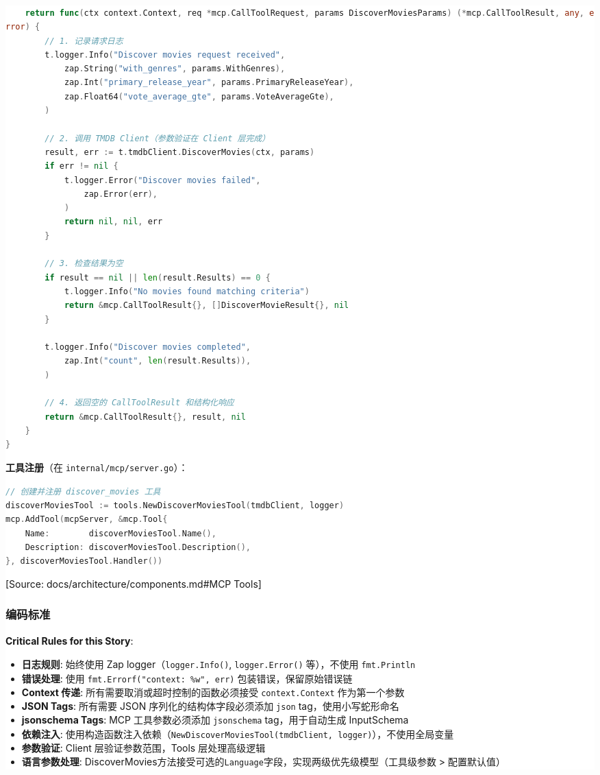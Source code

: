 ```go
    return func(ctx context.Context, req *mcp.CallToolRequest, params DiscoverMoviesParams) (*mcp.CallToolResult, any, error) {
        // 1. 记录请求日志
        t.logger.Info("Discover movies request received",
            zap.String("with_genres", params.WithGenres),
            zap.Int("primary_release_year", params.PrimaryReleaseYear),
            zap.Float64("vote_average_gte", params.VoteAverageGte),
        )

        // 2. 调用 TMDB Client（参数验证在 Client 层完成）
        result, err := t.tmdbClient.DiscoverMovies(ctx, params)
        if err != nil {
            t.logger.Error("Discover movies failed",
                zap.Error(err),
            )
            return nil, nil, err
        }

        // 3. 检查结果为空
        if result == nil || len(result.Results) == 0 {
            t.logger.Info("No movies found matching criteria")
            return &mcp.CallToolResult{}, []DiscoverMovieResult{}, nil
        }

        t.logger.Info("Discover movies completed",
            zap.Int("count", len(result.Results)),
        )

        // 4. 返回空的 CallToolResult 和结构化响应
        return &mcp.CallToolResult{}, result, nil
    }
}
```

**工具注册**（在 `internal/mcp/server.go`）：

```go
// 创建并注册 discover_movies 工具
discoverMoviesTool := tools.NewDiscoverMoviesTool(tmdbClient, logger)
mcp.AddTool(mcpServer, &mcp.Tool{
    Name:        discoverMoviesTool.Name(),
    Description: discoverMoviesTool.Description(),
}, discoverMoviesTool.Handler())
```

[Source: docs/architecture/components.md#MCP Tools]

### 编码标准

**Critical Rules for this Story**:
- **日志规则**: 始终使用 Zap logger（`logger.Info()`, `logger.Error()` 等），不使用 `fmt.Println`
- **错误处理**: 使用 `fmt.Errorf("context: %w", err)` 包装错误，保留原始错误链
- **Context 传递**: 所有需要取消或超时控制的函数必须接受 `context.Context` 作为第一个参数
- **JSON Tags**: 所有需要 JSON 序列化的结构体字段必须添加 `json` tag，使用小写蛇形命名
- **jsonschema Tags**: MCP 工具参数必须添加 `jsonschema` tag，用于自动生成 InputSchema
- **依赖注入**: 使用构造函数注入依赖（`NewDiscoverMoviesTool(tmdbClient, logger)`），不使用全局变量
- **参数验证**: Client 层验证参数范围，Tools 层处理高级逻辑
- **语言参数处理**: DiscoverMovies方法接受可选的`Language`字段，实现两级优先级模型（工具级参数 > 配置默认值）
